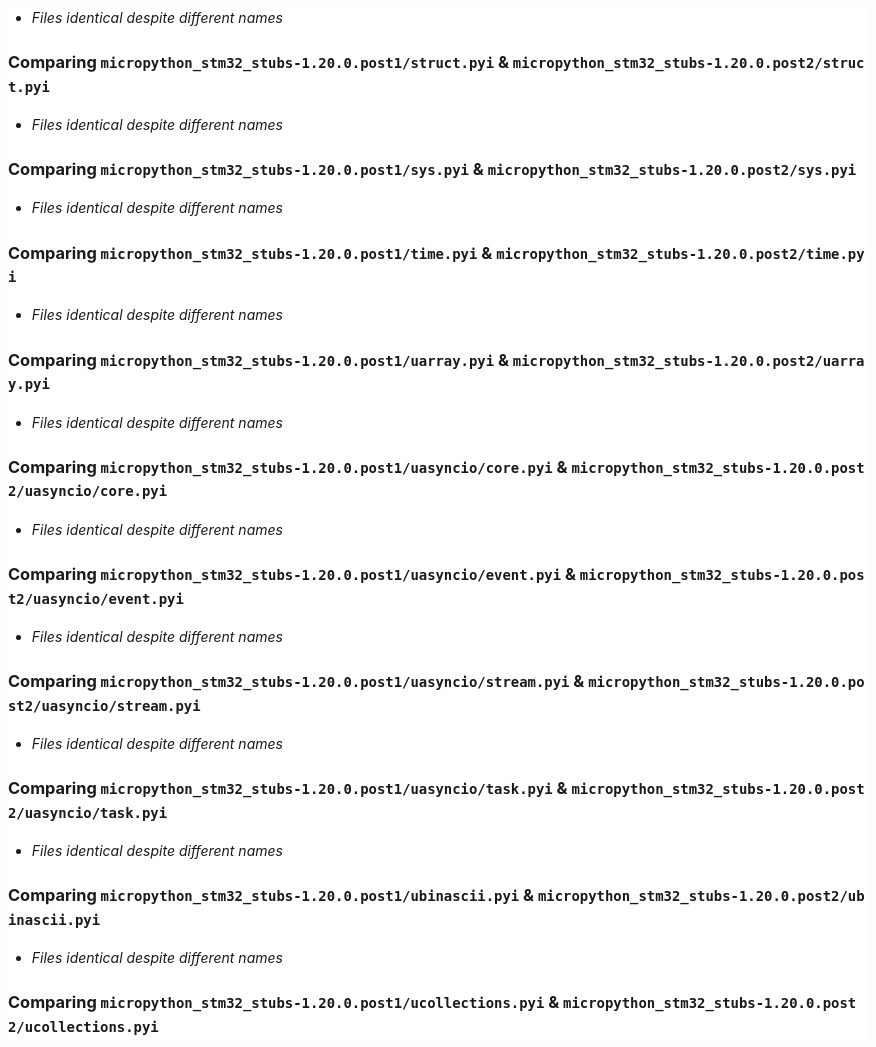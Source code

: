  * *Files identical despite different names*

### Comparing `micropython_stm32_stubs-1.20.0.post1/struct.pyi` & `micropython_stm32_stubs-1.20.0.post2/struct.pyi`

 * *Files identical despite different names*

### Comparing `micropython_stm32_stubs-1.20.0.post1/sys.pyi` & `micropython_stm32_stubs-1.20.0.post2/sys.pyi`

 * *Files identical despite different names*

### Comparing `micropython_stm32_stubs-1.20.0.post1/time.pyi` & `micropython_stm32_stubs-1.20.0.post2/time.pyi`

 * *Files identical despite different names*

### Comparing `micropython_stm32_stubs-1.20.0.post1/uarray.pyi` & `micropython_stm32_stubs-1.20.0.post2/uarray.pyi`

 * *Files identical despite different names*

### Comparing `micropython_stm32_stubs-1.20.0.post1/uasyncio/core.pyi` & `micropython_stm32_stubs-1.20.0.post2/uasyncio/core.pyi`

 * *Files identical despite different names*

### Comparing `micropython_stm32_stubs-1.20.0.post1/uasyncio/event.pyi` & `micropython_stm32_stubs-1.20.0.post2/uasyncio/event.pyi`

 * *Files identical despite different names*

### Comparing `micropython_stm32_stubs-1.20.0.post1/uasyncio/stream.pyi` & `micropython_stm32_stubs-1.20.0.post2/uasyncio/stream.pyi`

 * *Files identical despite different names*

### Comparing `micropython_stm32_stubs-1.20.0.post1/uasyncio/task.pyi` & `micropython_stm32_stubs-1.20.0.post2/uasyncio/task.pyi`

 * *Files identical despite different names*

### Comparing `micropython_stm32_stubs-1.20.0.post1/ubinascii.pyi` & `micropython_stm32_stubs-1.20.0.post2/ubinascii.pyi`

 * *Files identical despite different names*

### Comparing `micropython_stm32_stubs-1.20.0.post1/ucollections.pyi` & `micropython_stm32_stubs-1.20.0.post2/ucollections.pyi`
